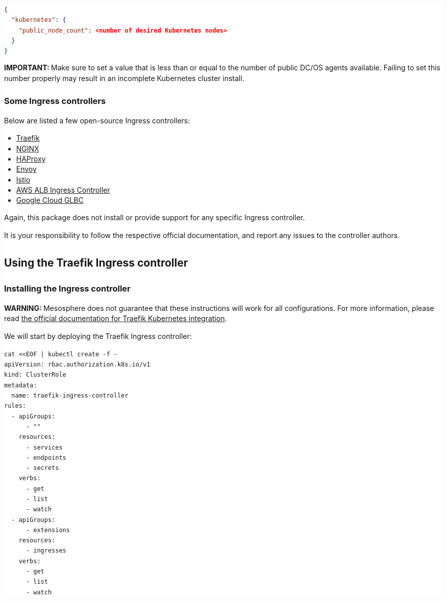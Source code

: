```json
{
  "kubernetes": {
    "public_node_count": <number of desired Kubernetes nodes>
  }
}
```

<p class="message--important"><strong>IMPORTANT: </STRONG>Make sure to set a value that is less than or equal to the number of public DC/OS agents available. Failing to set this number properly may result in an incomplete Kubernetes cluster install. </p>

<a id="ingress-controllers">

### Some Ingress controllers

Below are listed a few open-source Ingress controllers:

- [Traefik](https://docs.traefik.io/user-guide/kubernetes/)
- [NGINX](https://github.com/kubernetes/ingress-nginx)
- [HAProxy](https://github.com/appscode/voyager)
- [Envoy](https://github.com/heptio/contour)
- [Istio](https://istio.io/docs/tasks/traffic-management/ingress.html)
- [AWS ALB Ingress Controller](https://github.com/coreos/alb-ingress-controller)
- [Google Cloud GLBC](https://github.com/kubernetes/ingress-gce)

Again, this package does not install or provide support for any specific Ingress controller.

It is your responsibility to follow the respective official documentation, and report any issues to the controller authors.

## Using the Traefik Ingress controller

### Installing the Ingress controller

<p class="message--warning"><strong>WARNING: </strong>Mesosphere does not guarantee that these instructions will work for all configurations. For more information, please read <a href="https://docs.traefik.io/user-guide/kubernetes/">the official documentation for Traefik Kubernetes integration</a>.</p>

We will start by deploying the Traefik Ingress controller:

```shell
cat <<EOF | kubectl create -f -
apiVersion: rbac.authorization.k8s.io/v1
kind: ClusterRole
metadata:
  name: traefik-ingress-controller
rules:
  - apiGroups:
      - ""
    resources:
      - services
      - endpoints
      - secrets
    verbs:
      - get
      - list
      - watch
  - apiGroups:
      - extensions
    resources:
      - ingresses
    verbs:
      - get
      - list
      - watch
```